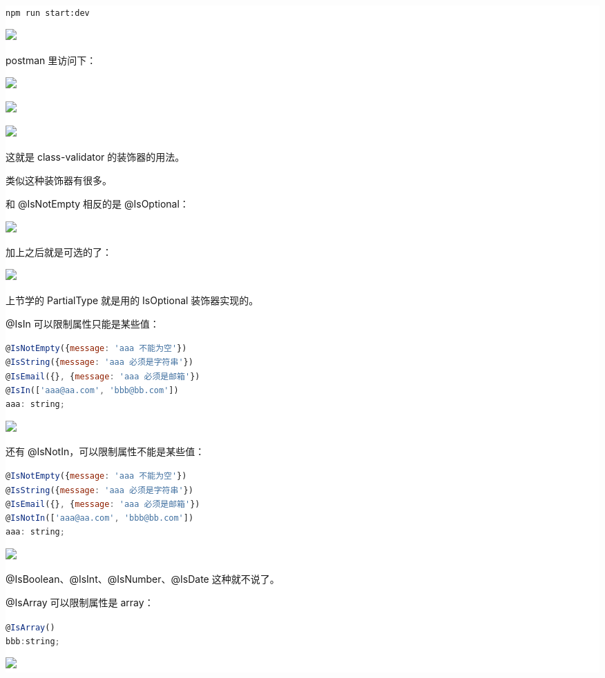 ```
npm run start:dev
```

![](./image/85-5.png)

postman 里访问下：

![](./image/85-6.png)

![](./image/85-7.png)

![](./image/85-8.png)

这就是 class-validator 的装饰器的用法。

类似这种装饰器有很多。

和 @IsNotEmpty 相反的是 @IsOptional：

![](./image/85-9.png)

加上之后就是可选的了：

![](./image/85-10.png)

上节学的 PartialType 就是用的 IsOptional 装饰器实现的。

@IsIn 可以限制属性只能是某些值：

```javascript
@IsNotEmpty({message: 'aaa 不能为空'})
@IsString({message: 'aaa 必须是字符串'})
@IsEmail({}, {message: 'aaa 必须是邮箱'})
@IsIn(['aaa@aa.com', 'bbb@bb.com'])
aaa: string;
```

![](./image/85-11.png)

还有 @IsNotIn，可以限制属性不能是某些值：

```javascript
@IsNotEmpty({message: 'aaa 不能为空'})
@IsString({message: 'aaa 必须是字符串'})
@IsEmail({}, {message: 'aaa 必须是邮箱'})
@IsNotIn(['aaa@aa.com', 'bbb@bb.com'])
aaa: string;
```
![](./image/85-12.png)

@IsBoolean、@IsInt、@IsNumber、@IsDate 这种就不说了。

@IsArray 可以限制属性是 array：

```javascript
@IsArray()
bbb:string;
```
![](./image/85-13.png)
